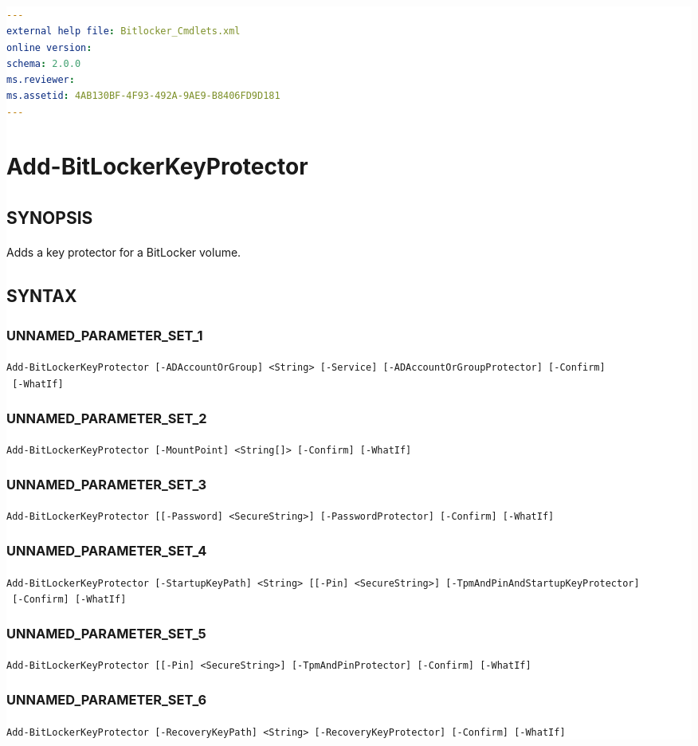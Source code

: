 ```yaml
---
external help file: Bitlocker_Cmdlets.xml
online version: 
schema: 2.0.0
ms.reviewer:
ms.assetid: 4AB130BF-4F93-492A-9AE9-B8406FD9D181
---
```


# Add-BitLockerKeyProtector

## SYNOPSIS
Adds a key protector for a BitLocker volume.

## SYNTAX

### UNNAMED_PARAMETER_SET_1
```
Add-BitLockerKeyProtector [-ADAccountOrGroup] <String> [-Service] [-ADAccountOrGroupProtector] [-Confirm]
 [-WhatIf]
```

### UNNAMED_PARAMETER_SET_2
```
Add-BitLockerKeyProtector [-MountPoint] <String[]> [-Confirm] [-WhatIf]
```

### UNNAMED_PARAMETER_SET_3
```
Add-BitLockerKeyProtector [[-Password] <SecureString>] [-PasswordProtector] [-Confirm] [-WhatIf]
```

### UNNAMED_PARAMETER_SET_4
```
Add-BitLockerKeyProtector [-StartupKeyPath] <String> [[-Pin] <SecureString>] [-TpmAndPinAndStartupKeyProtector]
 [-Confirm] [-WhatIf]
```

### UNNAMED_PARAMETER_SET_5
```
Add-BitLockerKeyProtector [[-Pin] <SecureString>] [-TpmAndPinProtector] [-Confirm] [-WhatIf]
```

### UNNAMED_PARAMETER_SET_6
```
Add-BitLockerKeyProtector [-RecoveryKeyPath] <String> [-RecoveryKeyProtector] [-Confirm] [-WhatIf]
```

